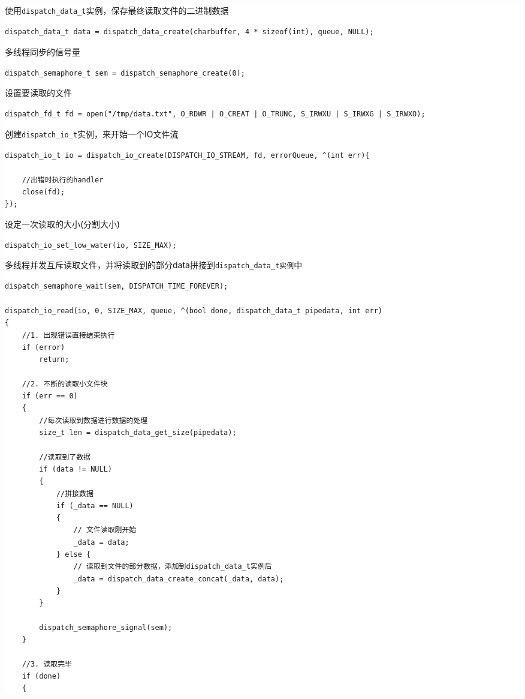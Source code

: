 使用`dispatch_data_t`实例，保存最终读取文件的二进制数据

```objc
dispatch_data_t data = dispatch_data_create(charbuffer, 4 * sizeof(int), queue, NULL);
```

多线程同步的信号量

```objc
dispatch_semaphore_t sem = dispatch_semaphore_create(0);
```

设置要读取的文件

```objc
dispatch_fd_t fd = open("/tmp/data.txt", O_RDWR | O_CREAT | O_TRUNC, S_IRWXU | S_IRWXG | S_IRWXO);
```

创建`dispatch_io_t`实例，来开始一个IO文件流

```objc
dispatch_io_t io = dispatch_io_create(DISPATCH_IO_STREAM, fd, errorQueue, ^(int err){

    //出错时执行的handler
    close(fd);
});
```

设定一次读取的大小(分割大小)

```objc
dispatch_io_set_low_water(io, SIZE_MAX);
```

多线程并发互斥读取文件，并将读取到的部分data拼接到`dispatch_data_t实例`中

```objc
dispatch_semaphore_wait(sem, DISPATCH_TIME_FOREVER);

dispatch_io_read(io, 0, SIZE_MAX, queue, ^(bool done, dispatch_data_t pipedata, int err)
{
    //1. 出现错误直接结束执行
    if (error)
        return;
    
    //2. 不断的读取小文件块
    if (err == 0)
    {
        //每次读取到数据进行数据的处理
        size_t len = dispatch_data_get_size(pipedata);
        
        //读取到了数据
        if (data != NULL)
        {
            //拼接数据
            if (_data == NULL)
            {	
            	// 文件读取刚开始
                _data = data;
            } else {
            	// 读取到文件的部分数据，添加到dispatch_data_t实例后
                _data = dispatch_data_create_concat(_data, data);
            }
        }
        
        dispatch_semaphore_signal(sem);
    }
    
    //3. 读取完毕
    if (done)
    {
```
